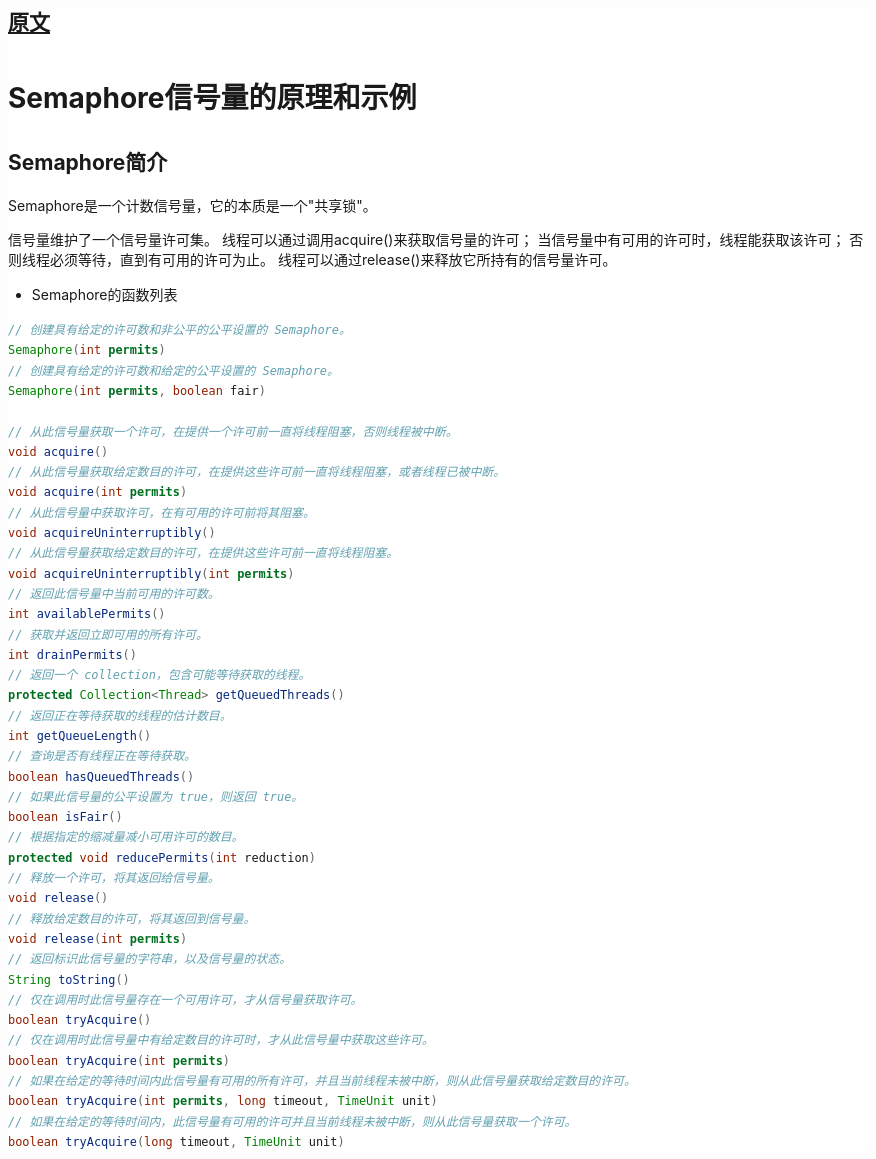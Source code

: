 

## [原文](http://www.cnblogs.com/skywang12345/p/3534050.html)

# Semaphore信号量的原理和示例

## Semaphore简介

Semaphore是一个计数信号量，它的本质是一个"共享锁"。

信号量维护了一个信号量许可集。
线程可以通过调用acquire()来获取信号量的许可；
当信号量中有可用的许可时，线程能获取该许可；
否则线程必须等待，直到有可用的许可为止。 
线程可以通过release()来释放它所持有的信号量许可。


- Semaphore的函数列表


```java
// 创建具有给定的许可数和非公平的公平设置的 Semaphore。
Semaphore(int permits)
// 创建具有给定的许可数和给定的公平设置的 Semaphore。
Semaphore(int permits, boolean fair)

// 从此信号量获取一个许可，在提供一个许可前一直将线程阻塞，否则线程被中断。
void acquire()
// 从此信号量获取给定数目的许可，在提供这些许可前一直将线程阻塞，或者线程已被中断。
void acquire(int permits)
// 从此信号量中获取许可，在有可用的许可前将其阻塞。
void acquireUninterruptibly()
// 从此信号量获取给定数目的许可，在提供这些许可前一直将线程阻塞。
void acquireUninterruptibly(int permits)
// 返回此信号量中当前可用的许可数。
int availablePermits()
// 获取并返回立即可用的所有许可。
int drainPermits()
// 返回一个 collection，包含可能等待获取的线程。
protected Collection<Thread> getQueuedThreads()
// 返回正在等待获取的线程的估计数目。
int getQueueLength()
// 查询是否有线程正在等待获取。
boolean hasQueuedThreads()
// 如果此信号量的公平设置为 true，则返回 true。
boolean isFair()
// 根据指定的缩减量减小可用许可的数目。
protected void reducePermits(int reduction)
// 释放一个许可，将其返回给信号量。
void release()
// 释放给定数目的许可，将其返回到信号量。
void release(int permits)
// 返回标识此信号量的字符串，以及信号量的状态。
String toString()
// 仅在调用时此信号量存在一个可用许可，才从信号量获取许可。
boolean tryAcquire()
// 仅在调用时此信号量中有给定数目的许可时，才从此信号量中获取这些许可。
boolean tryAcquire(int permits)
// 如果在给定的等待时间内此信号量有可用的所有许可，并且当前线程未被中断，则从此信号量获取给定数目的许可。
boolean tryAcquire(int permits, long timeout, TimeUnit unit)
// 如果在给定的等待时间内，此信号量有可用的许可并且当前线程未被中断，则从此信号量获取一个许可。
boolean tryAcquire(long timeout, TimeUnit unit)
```
